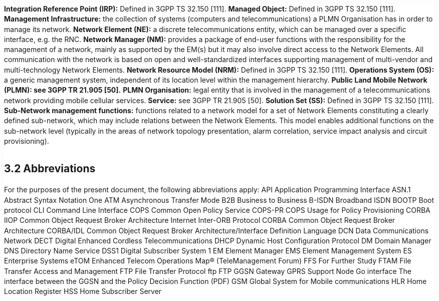 **Integration Reference Point (IRP):** Defined in 3GPP TS 32.150 [111].
**Managed Object:** Defined in 3GPP TS 32.150 [111].
**Management Infrastructure:** the collection of systems (computers and
telecommunications) a PLMN Organisation has in order to manage its network.
**Network Element (NE):** a discrete telecommunications entity, which can be
managed over a specific interface, e.g. the RNC.
**Network Manager (NM):** provides a package of end-user functions with the
responsibility for the management of a network, mainly as supported by the
EM(s) but it may also involve direct access to the Network Elements. All
communication with the network is based on open and well-standardized
interfaces supporting management of multi-vendor and multi-technology Network
Elements.
**Network Resource Model (NRM):** Defined in 3GPP TS 32.150 [111].
**Operations System (OS):** a generic management system, independent of its
location level within the management hierarchy.
**Public Land Mobile Network (PLMN): see 3GPP TR 21.905 [50].**
**PLMN Organisation:** legal entity that is involved in the management of a
telecommunications network providing mobile cellular services.
**Service:** see 3GPP TR 21.905 [50].
**Solution Set (SS):** Defined in 3GPP TS 32.150 [111].
**Sub-Network management functions:** functions related to a network model for
a set of Network Elements constituting a clearly defined sub-network, which
may include relations between the Network Elements. This model enables
additional functions on the sub-network level (typically in the areas of
network topology presentation, alarm correlation, service impact analysis and
circuit provisioning).
## 3.2 Abbreviations
For the purposes of the present document, the following abbreviations apply:
API Application Programming Interface
ASN.1 Abstract Syntax Notation One
ATM Asynchronous Transfer Mode
B2B Business to Business
B-ISDN Broadband ISDN
BOOTP Boot protocol
CLI Command Line Interface
COPS Common Open Policy Service
COPS-PR COPS Usage for Policy Provisioning
CORBA IIOP Common Object Request Broker Architecture Internet Inter-ORB
Protocol
CORBA Common Object Request Broker Architecture
CORBA/IDL Common Object Request Broker Architecture/Interface Definition
Language
DCN Data Communications Network
DECT Digital Enhanced Cordless Telecommunications
DHCP Dynamic Host Configuration Protocol
DM Domain Manager
DNS Directory Name Service
DSS1 Digital Subscriber System 1
EM Element Manager
EMS Element Management System
ES Enterprise Systems
eTOM Enhanced Telecom Operations Map® (TeleManagement Forum)
FFS For Further Study
FTAM File Transfer Access and Management
FTP File Transfer Protocol
ftp FTP
GGSN Gateway GPRS Support Node
Go interface The interface between the GGSN and the Policy Decision Function
(PDF)
GSM Global System for Mobile communications
HLR Home Location Register
HSS Home Subscriber Server